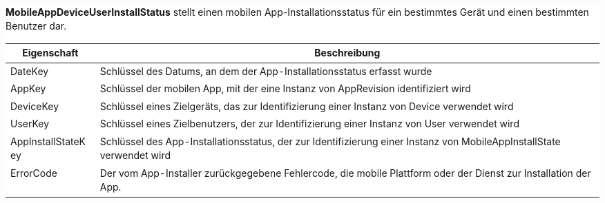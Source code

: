 **MobileAppDeviceUserInstallStatus** stellt einen mobilen App-Installationsstatus für ein bestimmtes Gerät und einen bestimmten Benutzer dar.


|      Eigenschaft      |                                                         Beschreibung                                                         |
|--------------------|-----------------------------------------------------------------------------------------------------------------------------|
|      DateKey       |                                  Schlüssel des Datums, an dem der App-Installationsstatus erfasst wurde                                  |
|       AppKey       |                             Schlüssel der mobilen App, mit der eine Instanz von AppRevision identifiziert wird                              |
|     DeviceKey      |                              Schlüssel eines Zielgeräts, das zur Identifizierung einer Instanz von Device verwendet wird                               |
|      UserKey       |                                Schlüssel eines Zielbenutzers, der zur Identifizierung einer Instanz von User verwendet wird                                 |
| AppInstallStateKey |                     Schlüssel des App-Installationsstatus, der zur Identifizierung einer Instanz von MobileAppInstallState verwendet wird                     |
|     ErrorCode      | Der vom App-Installer zurückgegebene Fehlercode, die mobile Plattform oder der Dienst zur Installation der App. |

